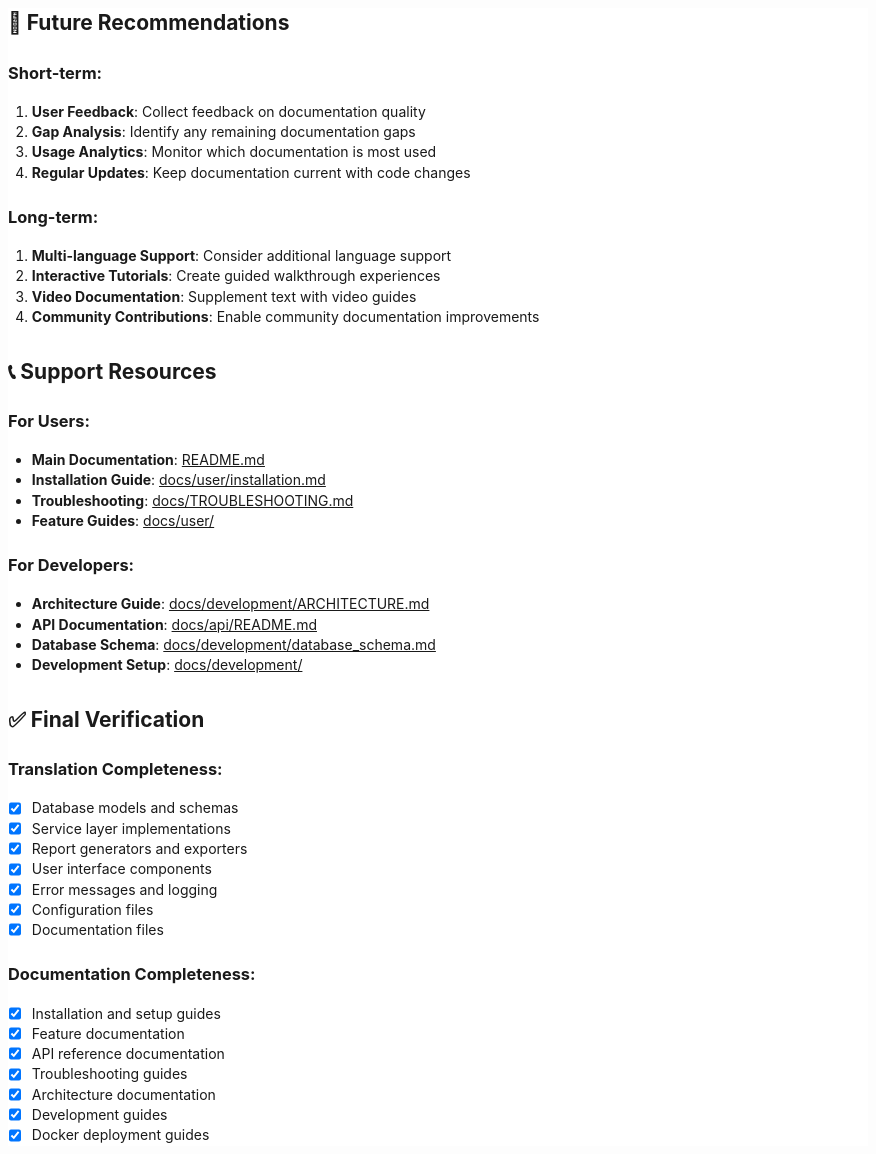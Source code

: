 ## 🔮 Future Recommendations

### Short-term:
1. **User Feedback**: Collect feedback on documentation quality
2. **Gap Analysis**: Identify any remaining documentation gaps
3. **Usage Analytics**: Monitor which documentation is most used
4. **Regular Updates**: Keep documentation current with code changes

### Long-term:
1. **Multi-language Support**: Consider additional language support
2. **Interactive Tutorials**: Create guided walkthrough experiences
3. **Video Documentation**: Supplement text with video guides
4. **Community Contributions**: Enable community documentation improvements

## 📞 Support Resources

### For Users:
- **Main Documentation**: [README.md](../README.md)
- **Installation Guide**: [docs/user/installation.md](user/installation.md)
- **Troubleshooting**: [docs/TROUBLESHOOTING.md](TROUBLESHOOTING.md)
- **Feature Guides**: [docs/user/](user/)

### For Developers:
- **Architecture Guide**: [docs/development/ARCHITECTURE.md](development/ARCHITECTURE.md)
- **API Documentation**: [docs/api/README.md](api/README.md)
- **Database Schema**: [docs/development/database_schema.md](development/database_schema.md)
- **Development Setup**: [docs/development/](development/)

## ✅ Final Verification

### Translation Completeness:
- [x] Database models and schemas
- [x] Service layer implementations
- [x] Report generators and exporters
- [x] User interface components
- [x] Error messages and logging
- [x] Configuration files
- [x] Documentation files

### Documentation Completeness:
- [x] Installation and setup guides
- [x] Feature documentation
- [x] API reference documentation
- [x] Troubleshooting guides
- [x] Architecture documentation
- [x] Development guides
- [x] Docker deployment guides
